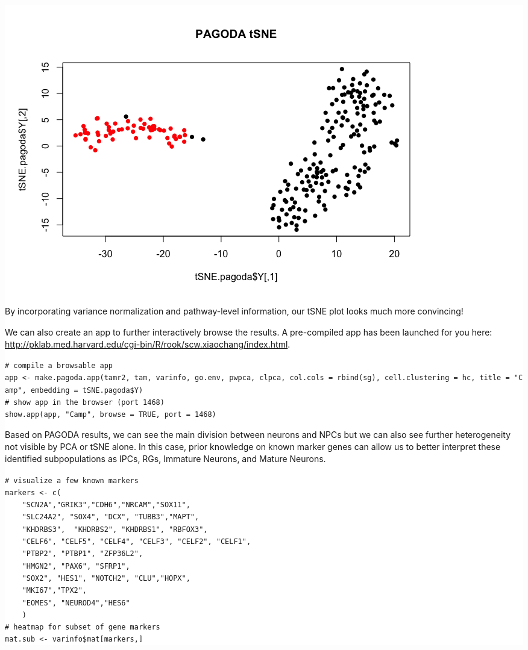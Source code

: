 ![](figure-2016/pagoda-tsne-1.png)

By incorporating variance normalization and pathway-level information,
our tSNE plot looks much more convincing!

We can also create an app to further interactively browse the results. A
pre-compiled app has been launched for you here:
<http://pklab.med.harvard.edu/cgi-bin/R/rook/scw.xiaochang/index.html>.

    # compile a browsable app
    app <- make.pagoda.app(tamr2, tam, varinfo, go.env, pwpca, clpca, col.cols = rbind(sg), cell.clustering = hc, title = "Camp", embedding = tSNE.pagoda$Y)
    # show app in the browser (port 1468)
    show.app(app, "Camp", browse = TRUE, port = 1468)  

Based on PAGODA results, we can see the main division between neurons
and NPCs but we can also see further heterogeneity not visible by PCA or
tSNE alone. In this case, prior knowledge on known marker genes can
allow us to better interpret these identified subpopulations as IPCs,
RGs, Immature Neurons, and Mature Neurons.

    # visualize a few known markers
    markers <- c(
        "SCN2A","GRIK3","CDH6","NRCAM","SOX11",
        "SLC24A2", "SOX4", "DCX", "TUBB3","MAPT",
        "KHDRBS3",  "KHDRBS2", "KHDRBS1", "RBFOX3",
        "CELF6", "CELF5", "CELF4", "CELF3", "CELF2", "CELF1",
        "PTBP2", "PTBP1", "ZFP36L2",
        "HMGN2", "PAX6", "SFRP1",
        "SOX2", "HES1", "NOTCH2", "CLU","HOPX",
        "MKI67","TPX2",
        "EOMES", "NEUROD4","HES6"
        )
    # heatmap for subset of gene markers
    mat.sub <- varinfo$mat[markers,]